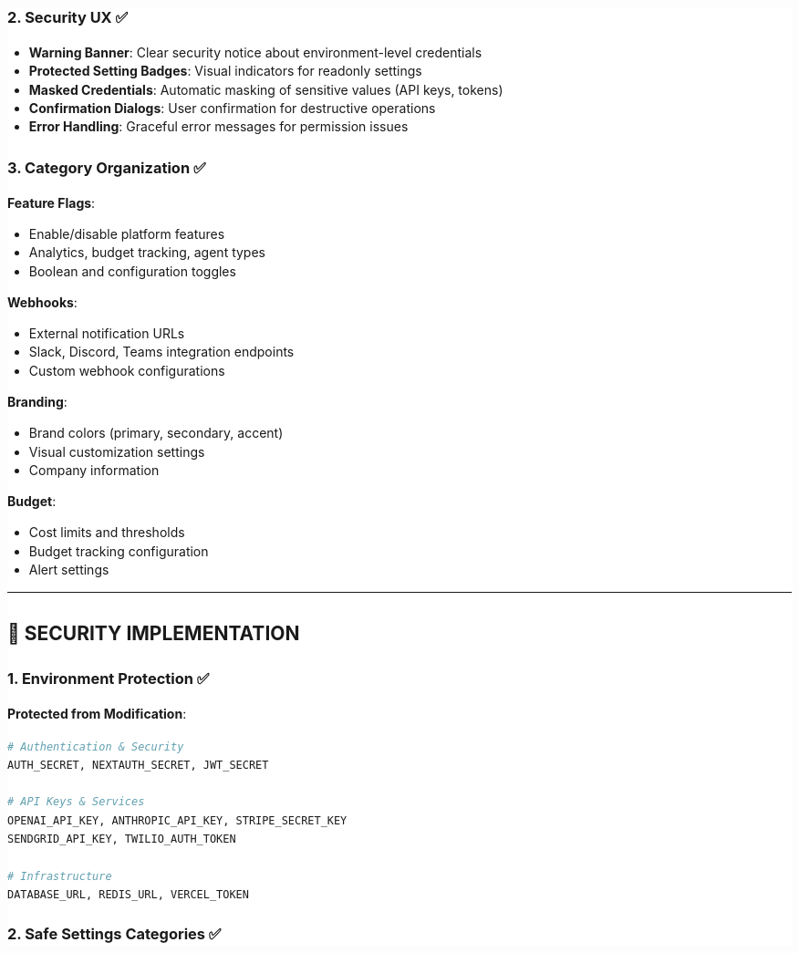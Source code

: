 ### 2. Security UX ✅

- **Warning Banner**: Clear security notice about environment-level credentials
- **Protected Setting Badges**: Visual indicators for readonly settings
- **Masked Credentials**: Automatic masking of sensitive values (API keys, tokens)
- **Confirmation Dialogs**: User confirmation for destructive operations
- **Error Handling**: Graceful error messages for permission issues

### 3. Category Organization ✅

**Feature Flags**:

- Enable/disable platform features
- Analytics, budget tracking, agent types
- Boolean and configuration toggles

**Webhooks**:

- External notification URLs
- Slack, Discord, Teams integration endpoints
- Custom webhook configurations

**Branding**:

- Brand colors (primary, secondary, accent)
- Visual customization settings
- Company information

**Budget**:

- Cost limits and thresholds
- Budget tracking configuration
- Alert settings

---

## 🔐 SECURITY IMPLEMENTATION

### 1. Environment Protection ✅

**Protected from Modification**:

```bash
# Authentication & Security
AUTH_SECRET, NEXTAUTH_SECRET, JWT_SECRET

# API Keys & Services
OPENAI_API_KEY, ANTHROPIC_API_KEY, STRIPE_SECRET_KEY
SENDGRID_API_KEY, TWILIO_AUTH_TOKEN

# Infrastructure
DATABASE_URL, REDIS_URL, VERCEL_TOKEN
```

### 2. Safe Settings Categories ✅
